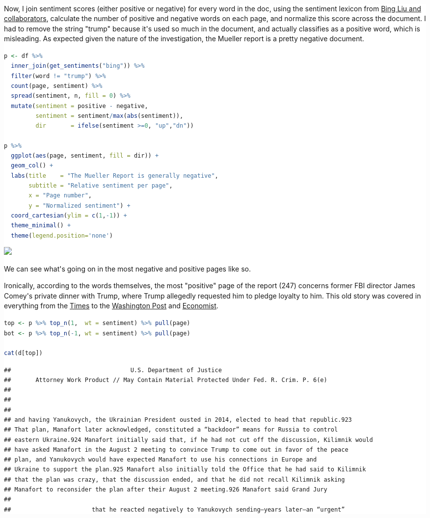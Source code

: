 Now, I join sentiment scores (either positive or negative) for every word in the doc, using the sentiment lexicon from [Bing Liu and collaborators](https://www.cs.uic.edu/~liub/FBS/sentiment-analysis.html), calculate the number of positive and negative words on each page, and normalize this score across the document. I had to remove the string "trump" because it's used so much in the document, and actually classifies as a positive word, which is misleading. As expected given the nature of the investigation, the Mueller report is a pretty negative document.  


```r
p <- df %>%
  inner_join(get_sentiments("bing")) %>% 
  filter(word != "trump") %>% 
  count(page, sentiment) %>% 
  spread(sentiment, n, fill = 0) %>%
  mutate(sentiment = positive - negative,
         sentiment = sentiment/max(abs(sentiment)),
         dir       = ifelse(sentiment >=0, "up","dn")) 

p %>% 
  ggplot(aes(page, sentiment, fill = dir)) +
  geom_col() +
  labs(title    = "The Mueller Report is generally negative",
       subtitle = "Relative sentiment per page",
       x = "Page number", 
       y = "Normalized sentiment") +
  coord_cartesian(ylim = c(1,-1)) +
  theme_minimal() +
  theme(legend.position='none') 
```

<img src="{{< blogdown/postref >}}index_files/figure-html/unnamed-chunk-5-1.png" width="672" />

We can see what's going on in the most negative and positive pages like so.  

Ironically, according to the words themselves, the most "positive" page of the report (247) concerns former FBI director James Comey's private dinner with Trump, where Trump allegedly requested him to pledge loyalty to him. This old story was covered in everything from the [Times](https://www.nytimes.com/2017/05/11/us/politics/trump-comey-firing.html) to the [Washington Post](https://www.washingtonpost.com/world/national-security/i-expect-loyalty-trump-told-comey-according-to-written-testimony/2017/06/07/46413298-4bab-11e7-a186-60c031eab644_story.html?noredirect=on&utm_term=.4e49db8040fc) and [Economist](https://www.economist.com/united-states/2017/06/08/evidence-from-a-former-fbi-boss).  


```r
top <- p %>% top_n(1,  wt = sentiment) %>% pull(page)
bot <- p %>% top_n(-1, wt = sentiment) %>% pull(page)

cat(d[top])
```

```
##                                  U.S. Department of Justice
##       Attorney Work Product // May Contain Material Protected Under Fed. R. Crim. P. 6(e)
## 
## 
## 
## and having Yanukovych, the Ukrainian President ousted in 2014, elected to head that republic.923
## That plan, Manafort later acknowledged, constituted a “backdoor” means for Russia to control
## eastern Ukraine.924 Manafort initially said that, if he had not cut off the discussion, Kilimnik would
## have asked Manafort in the August 2 meeting to convince Trump to come out in favor of the peace
## plan, and Yanukovych would have expected Manafort to use his connections in Europe and
## Ukraine to support the plan.925 Manafort also initially told the Office that he had said to Kilimnik
## that the plan was crazy, that the discussion ended, and that he did not recall Kilimnik asking
## Manafort to reconsider the plan after their August 2 meeting.926 Manafort said Grand Jury
## 
##                       that he reacted negatively to Yanukovych sending—years later—an “urgent”
```
